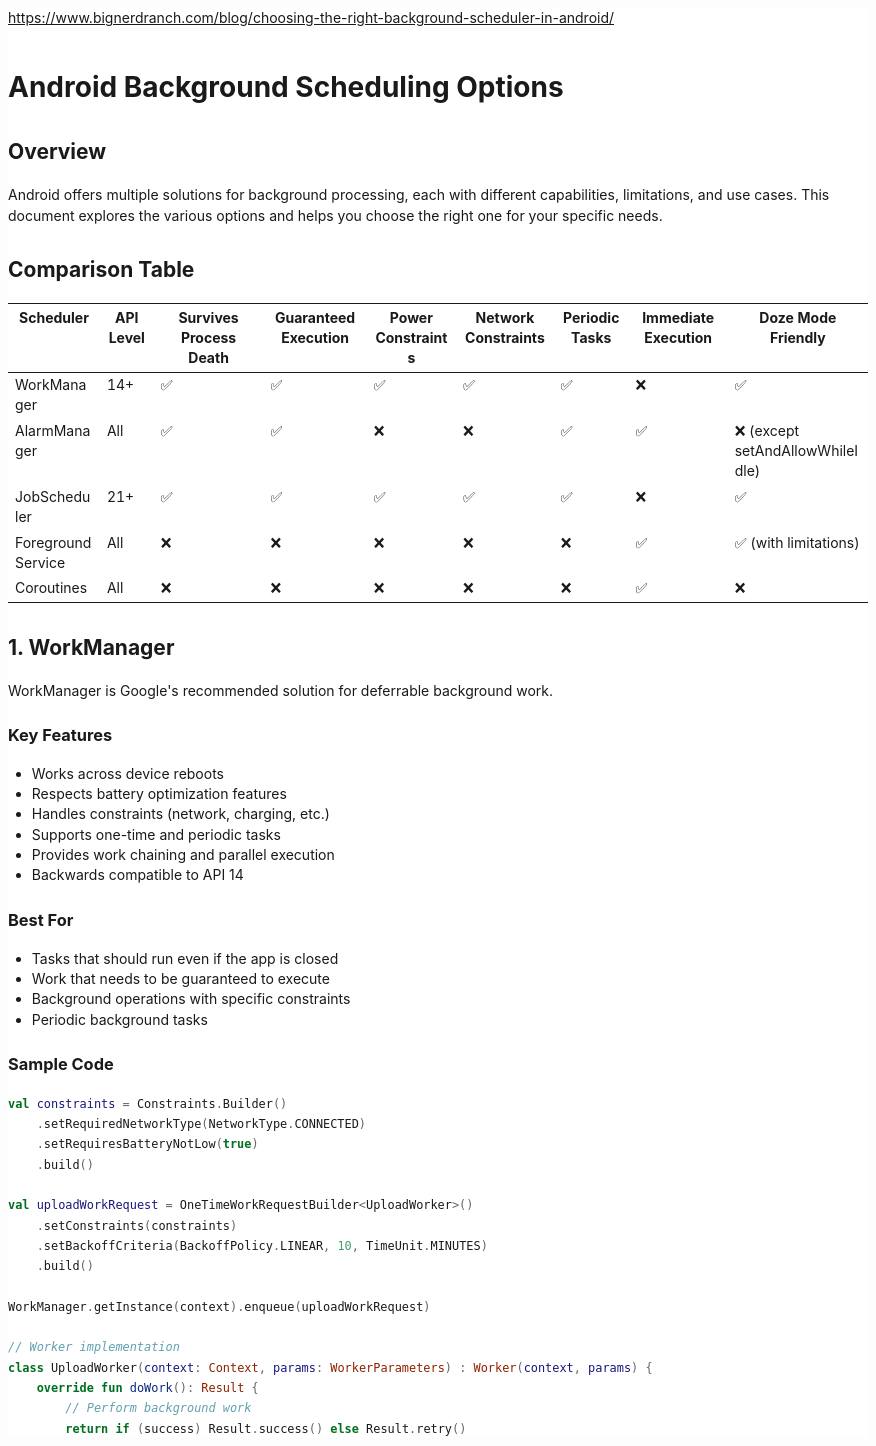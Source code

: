 https://www.bignerdranch.com/blog/choosing-the-right-background-scheduler-in-android/

# Android Background Scheduling Options

## Overview

Android offers multiple solutions for background processing, each with different capabilities, limitations, and use cases. This document explores the various options and helps you choose the right one for your specific needs.

## Comparison Table

| Scheduler | API Level | Survives Process Death | Guaranteed Execution | Power Constraints | Network Constraints | Periodic Tasks | Immediate Execution | Doze Mode Friendly |
|-----------|-----------|------------------------|----------------------|-------------------|---------------------|----------------|---------------------|-------------------|
| WorkManager | 14+ | ✅ | ✅ | ✅ | ✅ | ✅ | ❌ | ✅ |
| AlarmManager | All | ✅ | ✅ | ❌ | ❌ | ✅ | ✅ | ❌ (except setAndAllowWhileIdle) |
| JobScheduler | 21+ | ✅ | ✅ | ✅ | ✅ | ✅ | ❌ | ✅ |
| Foreground Service | All | ❌ | ❌ | ❌ | ❌ | ❌ | ✅ | ✅ (with limitations) |
| Coroutines | All | ❌ | ❌ | ❌ | ❌ | ❌ | ✅ | ❌ |



## 1. WorkManager

WorkManager is Google's recommended solution for deferrable background work.

### Key Features
- Works across device reboots
- Respects battery optimization features
- Handles constraints (network, charging, etc.)
- Supports one-time and periodic tasks
- Provides work chaining and parallel execution
- Backwards compatible to API 14

### Best For
- Tasks that should run even if the app is closed
- Work that needs to be guaranteed to execute
- Background operations with specific constraints
- Periodic background tasks

### Sample Code
```kotlin
val constraints = Constraints.Builder()
    .setRequiredNetworkType(NetworkType.CONNECTED)
    .setRequiresBatteryNotLow(true)
    .build()

val uploadWorkRequest = OneTimeWorkRequestBuilder<UploadWorker>()
    .setConstraints(constraints)
    .setBackoffCriteria(BackoffPolicy.LINEAR, 10, TimeUnit.MINUTES)
    .build()

WorkManager.getInstance(context).enqueue(uploadWorkRequest)

// Worker implementation
class UploadWorker(context: Context, params: WorkerParameters) : Worker(context, params) {
    override fun doWork(): Result {
        // Perform background work
        return if (success) Result.success() else Result.retry()
```